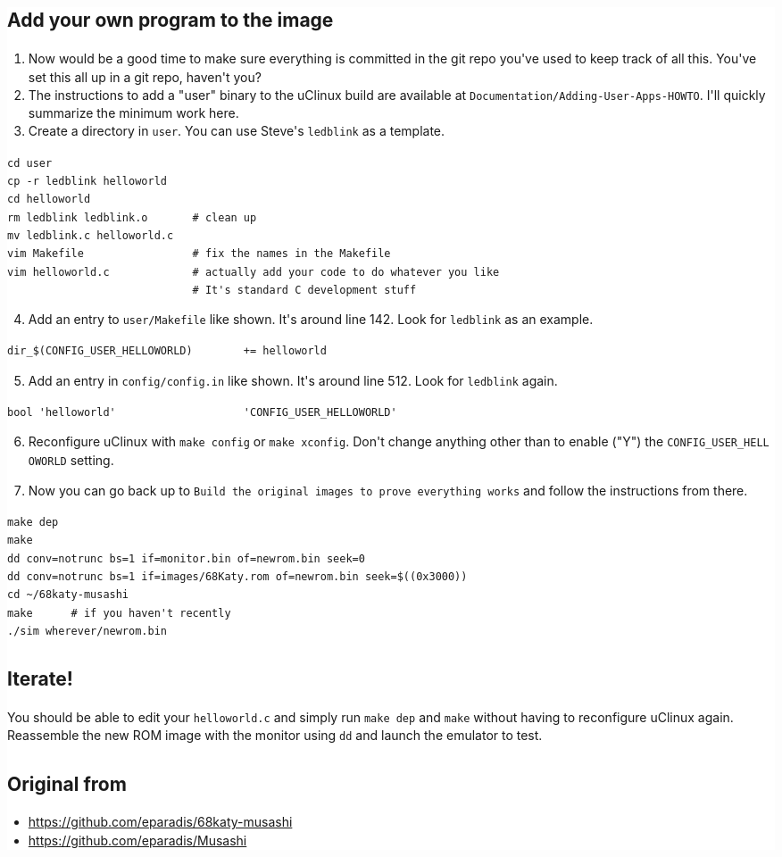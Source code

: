 ## Add your own program to the image
1. Now would be a good time to make sure everything is committed in the git repo you've used to keep track of all this. You've set this all up in a git repo, haven't you?
2. The instructions to add a "user" binary to the uClinux build are available at `Documentation/Adding-User-Apps-HOWTO`. I'll quickly summarize the minimum work here.
3. Create a directory in `user`. You can use Steve's `ledblink` as a template.
```
cd user
cp -r ledblink helloworld
cd helloworld
rm ledblink ledblink.o       # clean up
mv ledblink.c helloworld.c
vim Makefile                 # fix the names in the Makefile
vim helloworld.c             # actually add your code to do whatever you like
                             # It's standard C development stuff
```
4. Add an entry to `user/Makefile` like shown. It's around line 142. Look for `ledblink` as an example.

```
dir_$(CONFIG_USER_HELLOWORLD)        += helloworld
```

5. Add an entry in `config/config.in` like shown. It's around line 512. Look for `ledblink` again.

```
bool 'helloworld'                    'CONFIG_USER_HELLOWORLD'
```

6. Reconfigure uClinux with `make config` or `make xconfig`. Don't change anything other than to enable ("Y") the `CONFIG_USER_HELLOWORLD` setting.

7. Now you can go back up to `Build the original images to prove everything works` and follow the instructions from there.
```
make dep
make
dd conv=notrunc bs=1 if=monitor.bin of=newrom.bin seek=0
dd conv=notrunc bs=1 if=images/68Katy.rom of=newrom.bin seek=$((0x3000))
cd ~/68katy-musashi
make      # if you haven't recently
./sim wherever/newrom.bin
```

## Iterate!
You should be able to edit your `helloworld.c` and simply run `make dep` and `make` without having to reconfigure uClinux again. Reassemble the new ROM image with the monitor using `dd` and launch the emulator to test.

## Original from   
* https://github.com/eparadis/68katy-musashi  
* https://github.com/eparadis/Musashi  
